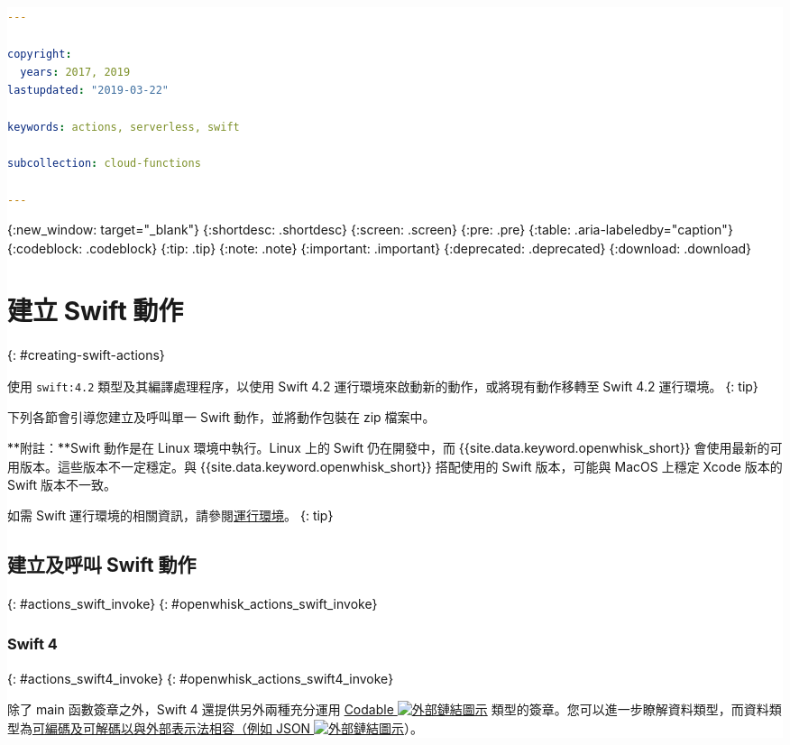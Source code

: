 ```yaml
---

copyright:
  years: 2017, 2019
lastupdated: "2019-03-22"

keywords: actions, serverless, swift

subcollection: cloud-functions

---
```


{:new_window: target="_blank"}
{:shortdesc: .shortdesc}
{:screen: .screen}
{:pre: .pre}
{:table: .aria-labeledby="caption"}
{:codeblock: .codeblock}
{:tip: .tip}
{:note: .note}
{:important: .important}
{:deprecated: .deprecated}
{:download: .download}

# 建立 Swift 動作
{: #creating-swift-actions}

使用 `swift:4.2` 類型及其編譯處理程序，以使用 Swift 4.2 運行環境來啟動新的動作，或將現有動作移轉至 Swift 4.2 運行環境。
{: tip}

下列各節會引導您建立及呼叫單一 Swift 動作，並將動作包裝在 zip 檔案中。

**附註：**Swift 動作是在 Linux 環境中執行。Linux 上的 Swift 仍在開發中，而 {{site.data.keyword.openwhisk_short}} 會使用最新的可用版本。這些版本不一定穩定。與 {{site.data.keyword.openwhisk_short}} 搭配使用的 Swift 版本，可能與 MacOS 上穩定 Xcode 版本的 Swift 版本不一致。

如需 Swift 運行環境的相關資訊，請參閱[運行環境](/docs/openwhisk?topic=cloud-functions-runtimes#swift-actions)。
{: tip}

## 建立及呼叫 Swift 動作
{: #actions_swift_invoke}
{: #openwhisk_actions_swift_invoke}

### Swift 4
{: #actions_swift4_invoke}
{: #openwhisk_actions_swift4_invoke}

除了 main 函數簽章之外，Swift 4 還提供另外兩種充分運用 [Codable ![外部鏈結圖示](../icons/launch-glyph.svg "外部鏈結圖示")](https://developer.apple.com/documentation/swift/codable) 類型的簽章。您可以進一步瞭解資料類型，而資料類型為[可編碼及可解碼以與外部表示法相容（例如 JSON ![外部鏈結圖示](../icons/launch-glyph.svg "外部鏈結圖示")](https://developer.apple.com/documentation/foundation/archives_and_serialization/encoding_and_decoding_custom_types)）。 
